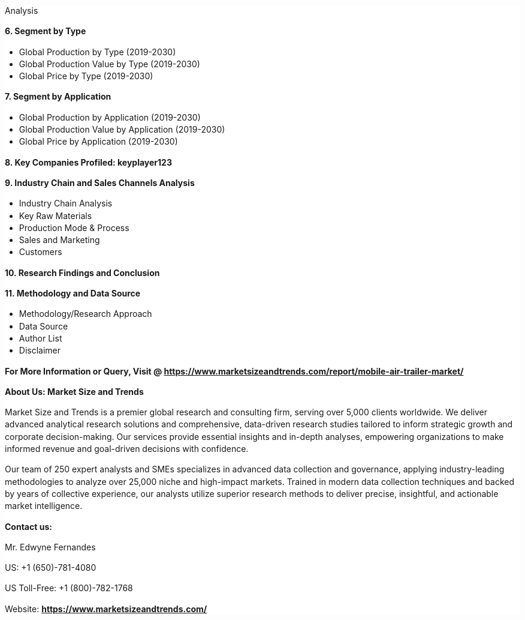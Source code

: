 Analysis&nbsp;</li></ul><p><strong>6. Segment by Type</strong></p><ul><li>Global Production by Type (2019-2030)</li><li>Global Production Value by Type (2019-2030)</li><li>Global Price by Type (2019-2030)</li></ul><p><strong>7. Segment by Application</strong></p><ul><li>Global Production by Application (2019-2030)</li><li>Global Production Value by Application (2019-2030)</li><li>Global Price by Application (2019-2030)</li></ul><p><strong>8. Key Companies Profiled: keyplayer123</strong></p><p><strong>9. Industry Chain and Sales Channels Analysis</strong></p><ul><li>Industry Chain Analysis</li><li>Key Raw Materials</li><li>Production Mode &amp; Process</li><li>Sales and Marketing</li><li>Customers</li></ul><p><strong>10. Research Findings and Conclusion</strong></p><p><strong>11. Methodology and Data Source</strong></p><ul><li>Methodology/Research Approach</li><li>Data Source</li><li>Author List</li><li>Disclaimer</li></ul></p><p><strong>For More Information or Query, Visit @ <a href="https://www.marketsizeandtrends.com/report/mobile-air-trailer-market/">https://www.marketsizeandtrends.com/report/mobile-air-trailer-market/</a></strong></p><p><strong>About Us: Market Size and Trends</strong></p><p>Market Size and Trends is a premier global research and consulting firm, serving over 5,000 clients worldwide. We deliver advanced analytical research solutions and comprehensive, data-driven research studies tailored to inform strategic growth and corporate decision-making. Our services provide essential insights and in-depth analyses, empowering organizations to make informed revenue and goal-driven decisions with confidence.</p><p>Our team of 250 expert analysts and SMEs specializes in advanced data collection and governance, applying industry-leading methodologies to analyze over 25,000 niche and high-impact markets. Trained in modern data collection techniques and backed by years of collective experience, our analysts utilize superior research methods to deliver precise, insightful, and actionable market intelligence.</p><p><strong>Contact us:</strong></p><p>Mr. Edwyne Fernandes</p><p>US: +1 (650)-781-4080</p><p>US Toll-Free: +1 (800)-782-1768</p><p>Website: <strong><a href="https://www.marketsizeandtrends.com/">https://www.marketsizeandtrends.com/</a></strong></p>

